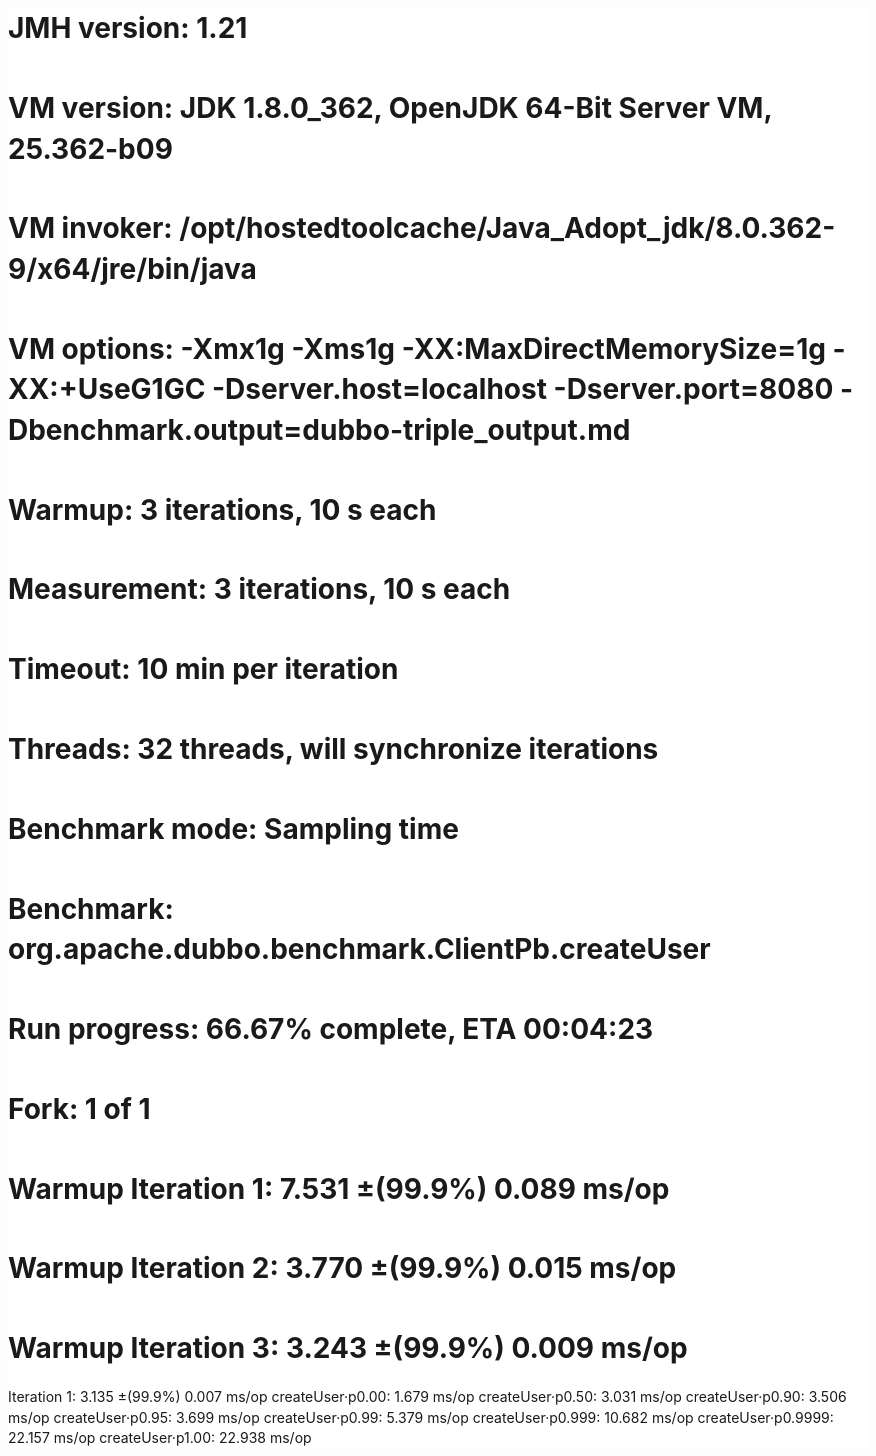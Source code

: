 
# JMH version: 1.21
# VM version: JDK 1.8.0_362, OpenJDK 64-Bit Server VM, 25.362-b09
# VM invoker: /opt/hostedtoolcache/Java_Adopt_jdk/8.0.362-9/x64/jre/bin/java
# VM options: -Xmx1g -Xms1g -XX:MaxDirectMemorySize=1g -XX:+UseG1GC -Dserver.host=localhost -Dserver.port=8080 -Dbenchmark.output=dubbo-triple_output.md
# Warmup: 3 iterations, 10 s each
# Measurement: 3 iterations, 10 s each
# Timeout: 10 min per iteration
# Threads: 32 threads, will synchronize iterations
# Benchmark mode: Sampling time
# Benchmark: org.apache.dubbo.benchmark.ClientPb.createUser

# Run progress: 66.67% complete, ETA 00:04:23
# Fork: 1 of 1
# Warmup Iteration   1: 7.531 ±(99.9%) 0.089 ms/op
# Warmup Iteration   2: 3.770 ±(99.9%) 0.015 ms/op
# Warmup Iteration   3: 3.243 ±(99.9%) 0.009 ms/op
Iteration   1: 3.135 ±(99.9%) 0.007 ms/op
                 createUser·p0.00:   1.679 ms/op
                 createUser·p0.50:   3.031 ms/op
                 createUser·p0.90:   3.506 ms/op
                 createUser·p0.95:   3.699 ms/op
                 createUser·p0.99:   5.379 ms/op
                 createUser·p0.999:  10.682 ms/op
                 createUser·p0.9999: 22.157 ms/op
                 createUser·p1.00:   22.938 ms/op
